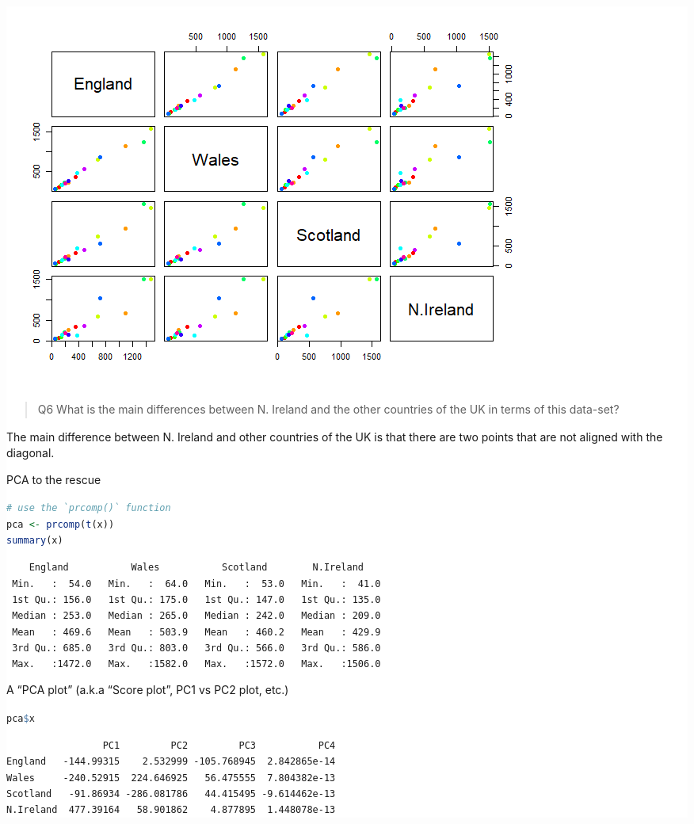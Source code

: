 ![](class07_files/figure-commonmark/unnamed-chunk-21-1.png)

> Q6 What is the main differences between N. Ireland and the other
> countries of the UK in terms of this data-set?

The main difference between N. Ireland and other countries of the UK is
that there are two points that are not aligned with the diagonal.

PCA to the rescue

``` r
# use the `prcomp()` function
pca <- prcomp(t(x))
summary(x)
```

        England           Wales           Scotland        N.Ireland     
     Min.   :  54.0   Min.   :  64.0   Min.   :  53.0   Min.   :  41.0  
     1st Qu.: 156.0   1st Qu.: 175.0   1st Qu.: 147.0   1st Qu.: 135.0  
     Median : 253.0   Median : 265.0   Median : 242.0   Median : 209.0  
     Mean   : 469.6   Mean   : 503.9   Mean   : 460.2   Mean   : 429.9  
     3rd Qu.: 685.0   3rd Qu.: 803.0   3rd Qu.: 566.0   3rd Qu.: 586.0  
     Max.   :1472.0   Max.   :1582.0   Max.   :1572.0   Max.   :1506.0  

A “PCA plot” (a.k.a “Score plot”, PC1 vs PC2 plot, etc.)

``` r
pca$x
```

                     PC1         PC2         PC3           PC4
    England   -144.99315    2.532999 -105.768945  2.842865e-14
    Wales     -240.52915  224.646925   56.475555  7.804382e-13
    Scotland   -91.86934 -286.081786   44.415495 -9.614462e-13
    N.Ireland  477.39164   58.901862    4.877895  1.448078e-13
